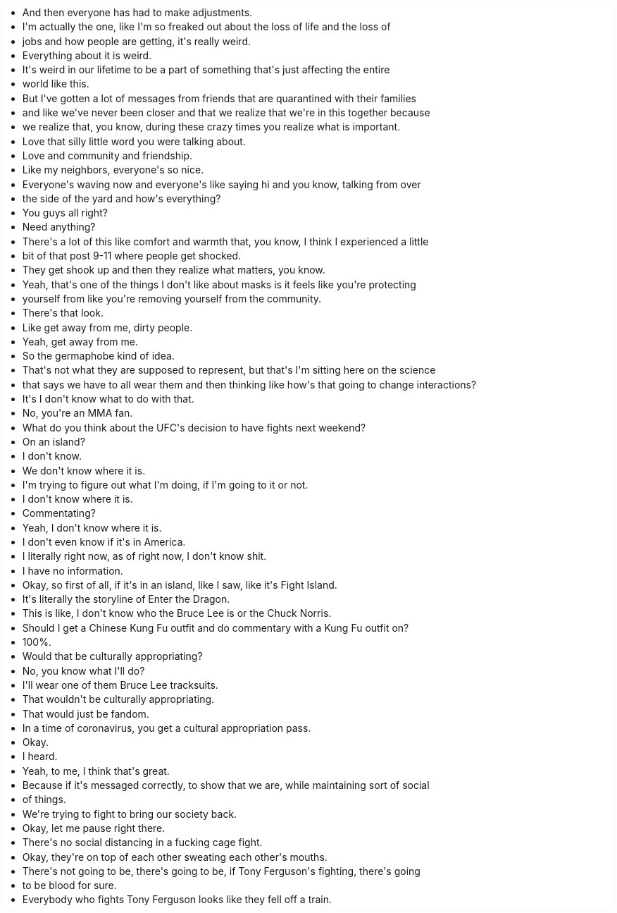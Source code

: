 *  And then everyone has had to make adjustments.
*  I'm actually the one, like I'm so freaked out about the loss of life and the loss of
*  jobs and how people are getting, it's really weird.
*  Everything about it is weird.
*  It's weird in our lifetime to be a part of something that's just affecting the entire
*  world like this.
*  But I've gotten a lot of messages from friends that are quarantined with their families
*  and like we've never been closer and that we realize that we're in this together because
*  we realize that, you know, during these crazy times you realize what is important.
*  Love that silly little word you were talking about.
*  Love and community and friendship.
*  Like my neighbors, everyone's so nice.
*  Everyone's waving now and everyone's like saying hi and you know, talking from over
*  the side of the yard and how's everything?
*  You guys all right?
*  Need anything?
*  There's a lot of this like comfort and warmth that, you know, I think I experienced a little
*  bit of that post 9-11 where people get shocked.
*  They get shook up and then they realize what matters, you know.
*  Yeah, that's one of the things I don't like about masks is it feels like you're protecting
*  yourself from like you're removing yourself from the community.
*  There's that look.
*  Like get away from me, dirty people.
*  Yeah, get away from me.
*  So the germaphobe kind of idea.
*  That's not what they are supposed to represent, but that's I'm sitting here on the science
*  that says we have to all wear them and then thinking like how's that going to change interactions?
*  It's I don't know what to do with that.
*  No, you're an MMA fan.
*  What do you think about the UFC's decision to have fights next weekend?
*  On an island?
*  I don't know.
*  We don't know where it is.
*  I'm trying to figure out what I'm doing, if I'm going to it or not.
*  I don't know where it is.
*  Commentating?
*  Yeah, I don't know where it is.
*  I don't even know if it's in America.
*  I literally right now, as of right now, I don't know shit.
*  I have no information.
*  Okay, so first of all, if it's in an island, like I saw, like it's Fight Island.
*  It's literally the storyline of Enter the Dragon.
*  This is like, I don't know who the Bruce Lee is or the Chuck Norris.
*  Should I get a Chinese Kung Fu outfit and do commentary with a Kung Fu outfit on?
*  100%.
*  Would that be culturally appropriating?
*  No, you know what I'll do?
*  I'll wear one of them Bruce Lee tracksuits.
*  That wouldn't be culturally appropriating.
*  That would just be fandom.
*  In a time of coronavirus, you get a cultural appropriation pass.
*  Okay.
*  I heard.
*  Yeah, to me, I think that's great.
*  Because if it's messaged correctly, to show that we are, while maintaining sort of social
*  of things.
*  We're trying to fight to bring our society back.
*  Okay, let me pause right there.
*  There's no social distancing in a fucking cage fight.
*  Okay, they're on top of each other sweating each other's mouths.
*  There's not going to be, there's going to be, if Tony Ferguson's fighting, there's going
*  to be blood for sure.
*  Everybody who fights Tony Ferguson looks like they fell off a train.